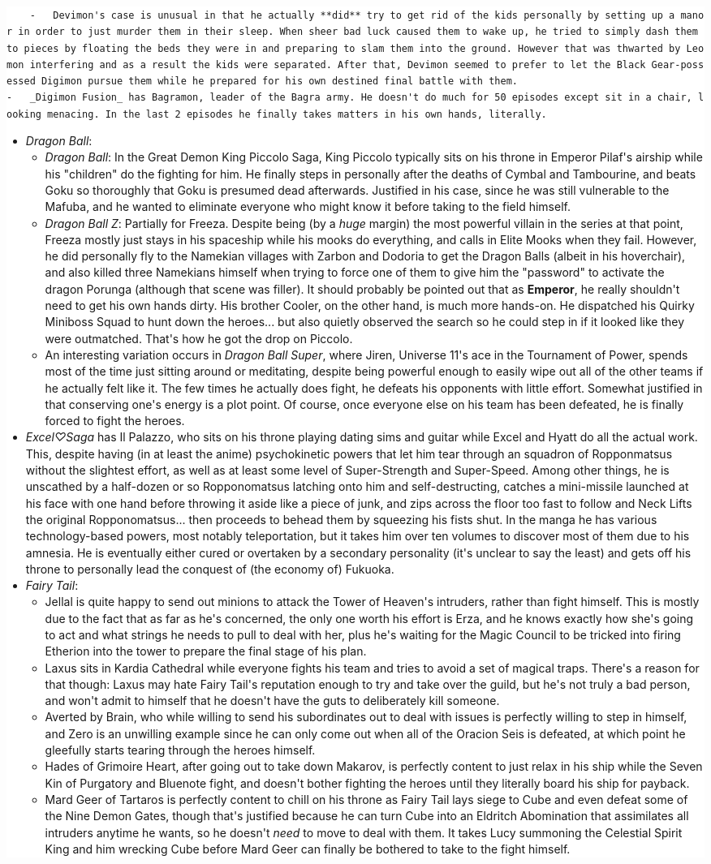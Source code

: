         -   Devimon's case is unusual in that he actually **did** try to get rid of the kids personally by setting up a manor in order to just murder them in their sleep. When sheer bad luck caused them to wake up, he tried to simply dash them to pieces by floating the beds they were in and preparing to slam them into the ground. However that was thwarted by Leomon interfering and as a result the kids were separated. After that, Devimon seemed to prefer to let the Black Gear-possessed Digimon pursue them while he prepared for his own destined final battle with them.
    -   _Digimon Fusion_ has Bagramon, leader of the Bagra army. He doesn't do much for 50 episodes except sit in a chair, looking menacing. In the last 2 episodes he finally takes matters in his own hands, literally.
-   _Dragon Ball_:
    -   _Dragon Ball_: In the Great Demon King Piccolo Saga, King Piccolo typically sits on his throne in Emperor Pilaf's airship while his "children" do the fighting for him. He finally steps in personally after the deaths of Cymbal and Tambourine, and beats Goku so thoroughly that Goku is presumed dead afterwards. Justified in his case, since he was still vulnerable to the Mafuba, and he wanted to eliminate everyone who might know it before taking to the field himself.
    -   _Dragon Ball Z_: Partially for Freeza. Despite being (by a _huge_ margin) the most powerful villain in the series at that point, Freeza mostly just stays in his spaceship while his mooks do everything, and calls in Elite Mooks when they fail. However, he did personally fly to the Namekian villages with Zarbon and Dodoria to get the Dragon Balls (albeit in his hoverchair), and also killed three Namekians himself when trying to force one of them to give him the "password" to activate the dragon Porunga (although that scene was filler). It should probably be pointed out that as **Emperor**, he really shouldn't need to get his own hands dirty. His brother Cooler, on the other hand, is much more hands-on. He dispatched his Quirky Miniboss Squad to hunt down the heroes... but also quietly observed the search so he could step in if it looked like they were outmatched. That's how he got the drop on Piccolo.
    -   An interesting variation occurs in _Dragon Ball Super_, where Jiren, Universe 11's ace in the Tournament of Power, spends most of the time just sitting around or meditating, despite being powerful enough to easily wipe out all of the other teams if he actually felt like it. The few times he actually does fight, he defeats his opponents with little effort. Somewhat justified in that conserving one's energy is a plot point. Of course, once everyone else on his team has been defeated, he is finally forced to fight the heroes.
-   _Excel♡Saga_ has Il Palazzo, who sits on his throne playing dating sims and guitar while Excel and Hyatt do all the actual work. This, despite having (in at least the anime) psychokinetic powers that let him tear through an squadron of Ropponmatsus without the slightest effort, as well as at least some level of Super-Strength and Super-Speed. Among other things, he is unscathed by a half-dozen or so Ropponomatsus latching onto him and self-destructing, catches a mini-missile launched at his face with one hand before throwing it aside like a piece of junk, and zips across the floor too fast to follow and Neck Lifts the original Ropponomatsus... then proceeds to behead them by squeezing his fists shut. In the manga he has various technology-based powers, most notably teleportation, but it takes him over ten volumes to discover most of them due to his amnesia. He is eventually either cured or overtaken by a secondary personality (it's unclear to say the least) and gets off his throne to personally lead the conquest of (the economy of) Fukuoka.
-   _Fairy Tail_:
    -   Jellal is quite happy to send out minions to attack the Tower of Heaven's intruders, rather than fight himself. This is mostly due to the fact that as far as he's concerned, the only one worth his effort is Erza, and he knows exactly how she's going to act and what strings he needs to pull to deal with her, plus he's waiting for the Magic Council to be tricked into firing Etherion into the tower to prepare the final stage of his plan.
    -   Laxus sits in Kardia Cathedral while everyone fights his team and tries to avoid a set of magical traps. There's a reason for that though: Laxus may hate Fairy Tail's reputation enough to try and take over the guild, but he's not truly a bad person, and won't admit to himself that he doesn't have the guts to deliberately kill someone.
    -   Averted by Brain, who while willing to send his subordinates out to deal with issues is perfectly willing to step in himself, and Zero is an unwilling example since he can only come out when all of the Oracion Seis is defeated, at which point he gleefully starts tearing through the heroes himself.
    -   Hades of Grimoire Heart, after going out to take down Makarov, is perfectly content to just relax in his ship while the Seven Kin of Purgatory and Bluenote fight, and doesn't bother fighting the heroes until they literally board his ship for payback.
    -   Mard Geer of Tartaros is perfectly content to chill on his throne as Fairy Tail lays siege to Cube and even defeat some of the Nine Demon Gates, though that's justified because he can turn Cube into an Eldritch Abomination that assimilates all intruders anytime he wants, so he doesn't _need_ to move to deal with them. It takes Lucy summoning the Celestial Spirit King and him wrecking Cube before Mard Geer can finally be bothered to take to the fight himself.